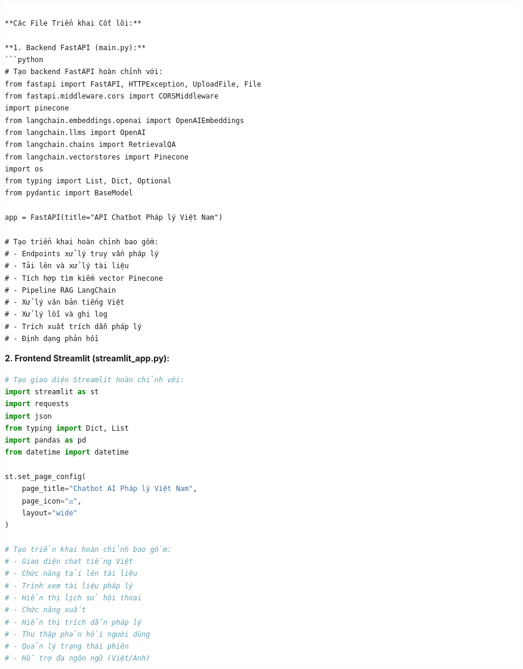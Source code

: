 ```

**Các File Triển khai Cốt lõi:**

**1. Backend FastAPI (main.py):**
```python
# Tạo backend FastAPI hoàn chỉnh với:
from fastapi import FastAPI, HTTPException, UploadFile, File
from fastapi.middleware.cors import CORSMiddleware
import pinecone
from langchain.embeddings.openai import OpenAIEmbeddings
from langchain.llms import OpenAI
from langchain.chains import RetrievalQA
from langchain.vectorstores import Pinecone
import os
from typing import List, Dict, Optional
from pydantic import BaseModel

app = FastAPI(title="API Chatbot Pháp lý Việt Nam")

# Tạo triển khai hoàn chỉnh bao gồm:
# - Endpoints xử lý truy vấn pháp lý
# - Tải lên và xử lý tài liệu
# - Tích hợp tìm kiếm vector Pinecone
# - Pipeline RAG LangChain
# - Xử lý văn bản tiếng Việt
# - Xử lý lỗi và ghi log
# - Trích xuất trích dẫn pháp lý
# - Định dạng phản hồi
```

**2. Frontend Streamlit (streamlit_app.py):**
```python
# Tạo giao diện Streamlit hoàn chỉnh với:
import streamlit as st
import requests
import json
from typing import Dict, List
import pandas as pd
from datetime import datetime

st.set_page_config(
    page_title="Chatbot AI Pháp lý Việt Nam",
    page_icon="⚖️",
    layout="wide"
)

# Tạo triển khai hoàn chỉnh bao gồm:
# - Giao diện chat tiếng Việt
# - Chức năng tải lên tài liệu
# - Trình xem tài liệu pháp lý
# - Hiển thị lịch sử hội thoại
# - Chức năng xuất
# - Hiển thị trích dẫn pháp lý
# - Thu thập phản hồi người dùng
# - Quản lý trạng thái phiên
# - Hỗ trợ đa ngôn ngữ (Việt/Anh)
```
